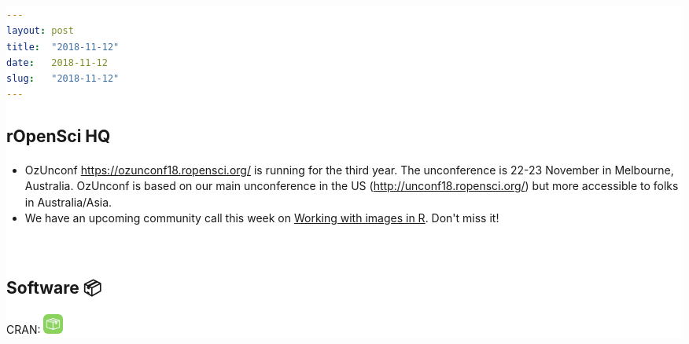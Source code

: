 ```yaml
---
layout: post
title:  "2018-11-12"
date:   2018-11-12
slug:   "2018-11-12"
---
```



## rOpenSci HQ 

* OzUnconf <https://ozunconf18.ropensci.org/> is running for the third year. The unconference is 22-23 November in Melbourne, Australia. OzUnconf is based on our main unconference in the US (<http://unconf18.ropensci.org/>) but more accessible to folks in Australia/Asia.
* We have an upcoming community call this week on [Working with images in R](https://ropensci.org/blog/2018/10/24/commcall-nov2018/). Don't miss it!

<br>

## Software 📦

CRAN: <img src="../assets/img/octicon-package.png" width="25" style="border-radius: 6px 6px 6px 6px"> 